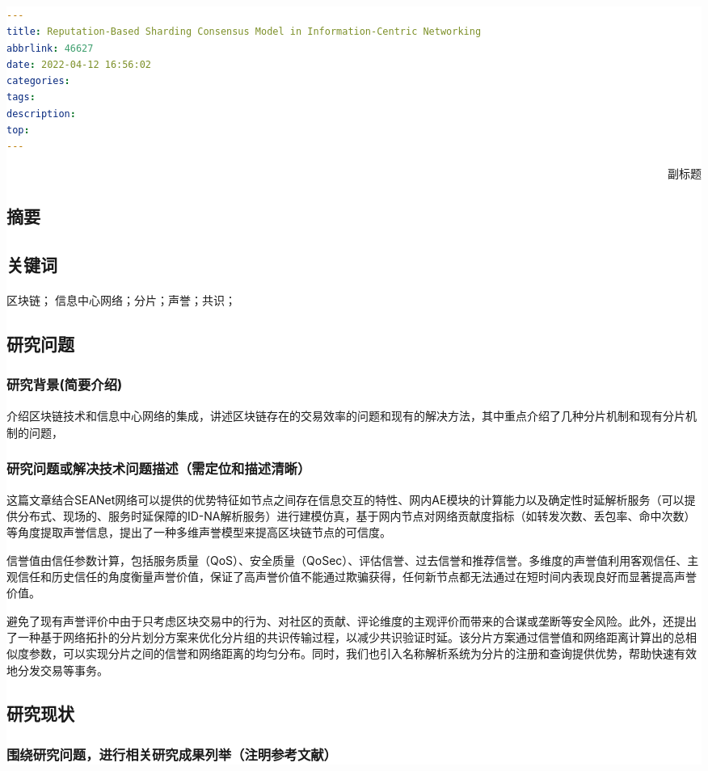 ```yaml
---
title: Reputation-Based Sharding Consensus Model in Information-Centric Networking
abbrlink: 46627
date: 2022-04-12 16:56:02
categories:
tags:
description:
top:
---
```


<p align="right">副标题</p> 

## 摘要



## 

## 关键词

区块链； 信息中心网络；分片；声誉；共识；





## 研究问题

### 研究背景(简要介绍)

​	介绍区块链技术和信息中心网络的集成，讲述区块链存在的交易效率的问题和现有的解决方法，其中重点介绍了几种分片机制和现有分片机制的问题，

### 研究问题或解决技术问题描述（需定位和描述清晰）

​	这篇文章结合SEANet网络可以提供的优势特征如节点之间存在信息交互的特性、网内AE模块的计算能力以及确定性时延解析服务（可以提供分布式、现场的、服务时延保障的ID-NA解析服务）进行建模仿真，基于网内节点对网络贡献度指标（如转发次数、丢包率、命中次数）等角度提取声誉信息，提出了一种多维声誉模型来提高区块链节点的可信度。

​	信誉值由信任参数计算，包括服务质量（QoS）、安全质量（QoSec）、评估信誉、过去信誉和推荐信誉。多维度的声誉值利用客观信任、主观信任和历史信任的角度衡量声誉价值，保证了高声誉价值不能通过欺骗获得，任何新节点都无法通过在短时间内表现良好而显著提高声誉价值。

​	避免了现有声誉评价中由于只考虑区块交易中的行为、对社区的贡献、评论维度的主观评价而带来的合谋或垄断等安全风险。此外，还提出了一种基于网络拓扑的分片划分方案来优化分片组的共识传输过程，以减少共识验证时延。该分片方案通过信誉值和网络距离计算出的总相似度参数，可以实现分片之间的信誉和网络距离的均匀分布。同时，我们也引入名称解析系统为分片的注册和查询提供优势，帮助快速有效地分发交易等事务。













## 研究现状

### 围绕研究问题，进行相关研究成果列举（注明参考文献）
